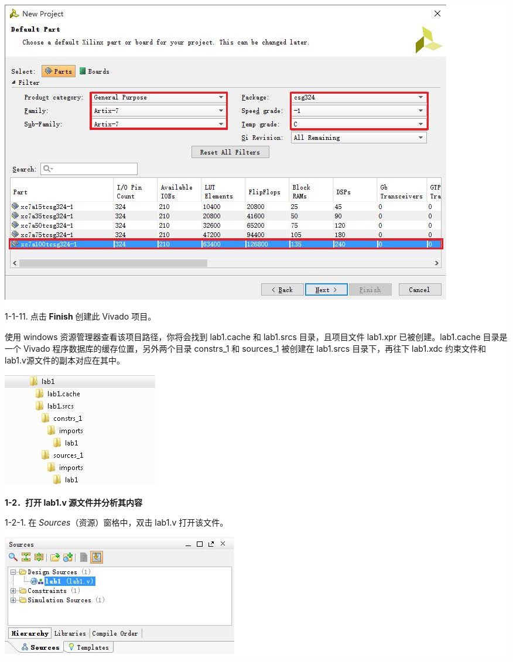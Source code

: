 ![部件选择](images/image05.png)

1-1-11. 点击 **Finish** 创建此 Vivado 项目。

使用 windows 资源管理器查看该项目路径，你将会找到 lab1.cache 和 lab1.srcs 目录，且项目文件 lab1.xpr 已被创建。lab1.cache 目录是一个 Vivado 程序数据库的缓存位置，另外两个目录 constrs_1 和 sources_1 被创建在 lab1.srcs 目录下，再往下 lab1.xdc 约束文件和 lab1.v源文件的副本对应在其中。

![生成的目录结构](images/image06.png)

**1-2．打开 lab1.v 源文件并分析其内容**

1-2-1. 在 *Sources*（资源）窗格中，双击 lab1.v 打开该文件。

![打开源文件](images/image07.png)
